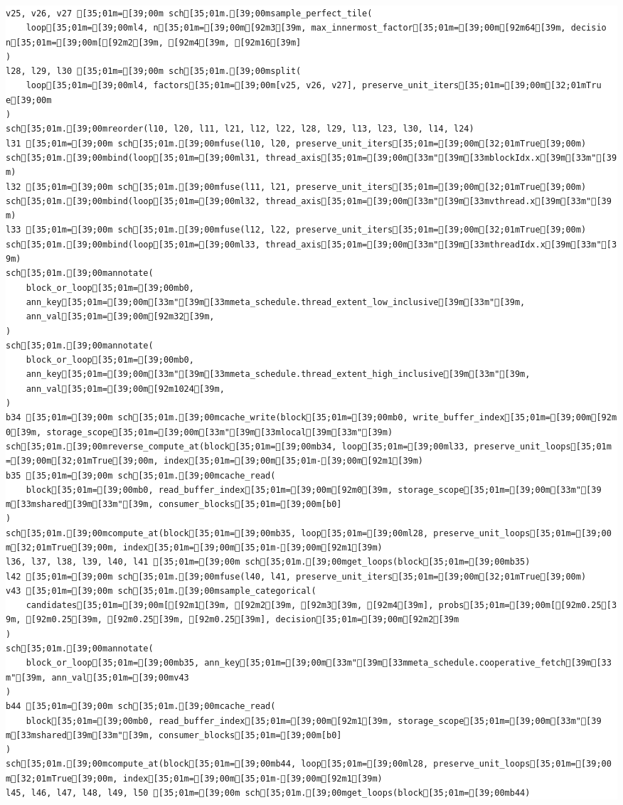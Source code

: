     v25, v26, v27 [35;01m=[39;00m sch[35;01m.[39;00msample_perfect_tile(
        loop[35;01m=[39;00ml4, n[35;01m=[39;00m[92m3[39m, max_innermost_factor[35;01m=[39;00m[92m64[39m, decision[35;01m=[39;00m[[92m2[39m, [92m4[39m, [92m16[39m]
    )
    l28, l29, l30 [35;01m=[39;00m sch[35;01m.[39;00msplit(
        loop[35;01m=[39;00ml4, factors[35;01m=[39;00m[v25, v26, v27], preserve_unit_iters[35;01m=[39;00m[32;01mTrue[39;00m
    )
    sch[35;01m.[39;00mreorder(l10, l20, l11, l21, l12, l22, l28, l29, l13, l23, l30, l14, l24)
    l31 [35;01m=[39;00m sch[35;01m.[39;00mfuse(l10, l20, preserve_unit_iters[35;01m=[39;00m[32;01mTrue[39;00m)
    sch[35;01m.[39;00mbind(loop[35;01m=[39;00ml31, thread_axis[35;01m=[39;00m[33m"[39m[33mblockIdx.x[39m[33m"[39m)
    l32 [35;01m=[39;00m sch[35;01m.[39;00mfuse(l11, l21, preserve_unit_iters[35;01m=[39;00m[32;01mTrue[39;00m)
    sch[35;01m.[39;00mbind(loop[35;01m=[39;00ml32, thread_axis[35;01m=[39;00m[33m"[39m[33mvthread.x[39m[33m"[39m)
    l33 [35;01m=[39;00m sch[35;01m.[39;00mfuse(l12, l22, preserve_unit_iters[35;01m=[39;00m[32;01mTrue[39;00m)
    sch[35;01m.[39;00mbind(loop[35;01m=[39;00ml33, thread_axis[35;01m=[39;00m[33m"[39m[33mthreadIdx.x[39m[33m"[39m)
    sch[35;01m.[39;00mannotate(
        block_or_loop[35;01m=[39;00mb0,
        ann_key[35;01m=[39;00m[33m"[39m[33mmeta_schedule.thread_extent_low_inclusive[39m[33m"[39m,
        ann_val[35;01m=[39;00m[92m32[39m,
    )
    sch[35;01m.[39;00mannotate(
        block_or_loop[35;01m=[39;00mb0,
        ann_key[35;01m=[39;00m[33m"[39m[33mmeta_schedule.thread_extent_high_inclusive[39m[33m"[39m,
        ann_val[35;01m=[39;00m[92m1024[39m,
    )
    b34 [35;01m=[39;00m sch[35;01m.[39;00mcache_write(block[35;01m=[39;00mb0, write_buffer_index[35;01m=[39;00m[92m0[39m, storage_scope[35;01m=[39;00m[33m"[39m[33mlocal[39m[33m"[39m)
    sch[35;01m.[39;00mreverse_compute_at(block[35;01m=[39;00mb34, loop[35;01m=[39;00ml33, preserve_unit_loops[35;01m=[39;00m[32;01mTrue[39;00m, index[35;01m=[39;00m[35;01m-[39;00m[92m1[39m)
    b35 [35;01m=[39;00m sch[35;01m.[39;00mcache_read(
        block[35;01m=[39;00mb0, read_buffer_index[35;01m=[39;00m[92m0[39m, storage_scope[35;01m=[39;00m[33m"[39m[33mshared[39m[33m"[39m, consumer_blocks[35;01m=[39;00m[b0]
    )
    sch[35;01m.[39;00mcompute_at(block[35;01m=[39;00mb35, loop[35;01m=[39;00ml28, preserve_unit_loops[35;01m=[39;00m[32;01mTrue[39;00m, index[35;01m=[39;00m[35;01m-[39;00m[92m1[39m)
    l36, l37, l38, l39, l40, l41 [35;01m=[39;00m sch[35;01m.[39;00mget_loops(block[35;01m=[39;00mb35)
    l42 [35;01m=[39;00m sch[35;01m.[39;00mfuse(l40, l41, preserve_unit_iters[35;01m=[39;00m[32;01mTrue[39;00m)
    v43 [35;01m=[39;00m sch[35;01m.[39;00msample_categorical(
        candidates[35;01m=[39;00m[[92m1[39m, [92m2[39m, [92m3[39m, [92m4[39m], probs[35;01m=[39;00m[[92m0.25[39m, [92m0.25[39m, [92m0.25[39m, [92m0.25[39m], decision[35;01m=[39;00m[92m2[39m
    )
    sch[35;01m.[39;00mannotate(
        block_or_loop[35;01m=[39;00mb35, ann_key[35;01m=[39;00m[33m"[39m[33mmeta_schedule.cooperative_fetch[39m[33m"[39m, ann_val[35;01m=[39;00mv43
    )
    b44 [35;01m=[39;00m sch[35;01m.[39;00mcache_read(
        block[35;01m=[39;00mb0, read_buffer_index[35;01m=[39;00m[92m1[39m, storage_scope[35;01m=[39;00m[33m"[39m[33mshared[39m[33m"[39m, consumer_blocks[35;01m=[39;00m[b0]
    )
    sch[35;01m.[39;00mcompute_at(block[35;01m=[39;00mb44, loop[35;01m=[39;00ml28, preserve_unit_loops[35;01m=[39;00m[32;01mTrue[39;00m, index[35;01m=[39;00m[35;01m-[39;00m[92m1[39m)
    l45, l46, l47, l48, l49, l50 [35;01m=[39;00m sch[35;01m.[39;00mget_loops(block[35;01m=[39;00mb44)